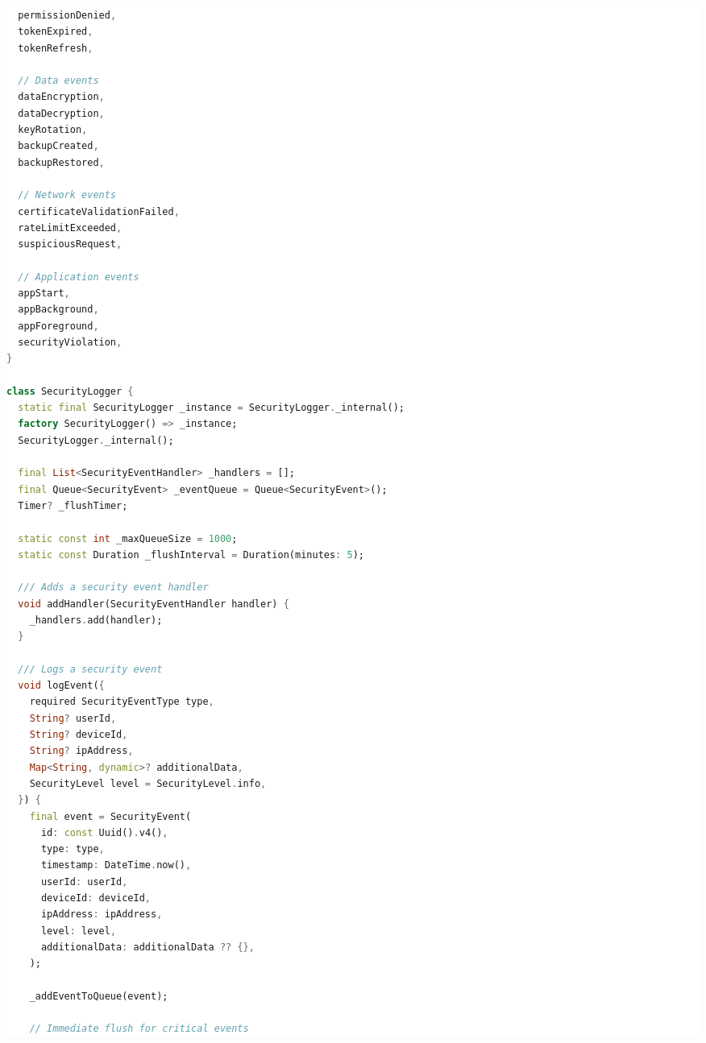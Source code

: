 ```dart
  permissionDenied,
  tokenExpired,
  tokenRefresh,
  
  // Data events
  dataEncryption,
  dataDecryption,
  keyRotation,
  backupCreated,
  backupRestored,
  
  // Network events
  certificateValidationFailed,
  rateLimitExceeded,
  suspiciousRequest,
  
  // Application events
  appStart,
  appBackground,
  appForeground,
  securityViolation,
}

class SecurityLogger {
  static final SecurityLogger _instance = SecurityLogger._internal();
  factory SecurityLogger() => _instance;
  SecurityLogger._internal();
  
  final List<SecurityEventHandler> _handlers = [];
  final Queue<SecurityEvent> _eventQueue = Queue<SecurityEvent>();
  Timer? _flushTimer;
  
  static const int _maxQueueSize = 1000;
  static const Duration _flushInterval = Duration(minutes: 5);

  /// Adds a security event handler
  void addHandler(SecurityEventHandler handler) {
    _handlers.add(handler);
  }

  /// Logs a security event
  void logEvent({
    required SecurityEventType type,
    String? userId,
    String? deviceId,
    String? ipAddress,
    Map<String, dynamic>? additionalData,
    SecurityLevel level = SecurityLevel.info,
  }) {
    final event = SecurityEvent(
      id: const Uuid().v4(),
      type: type,
      timestamp: DateTime.now(),
      userId: userId,
      deviceId: deviceId,
      ipAddress: ipAddress,
      level: level,
      additionalData: additionalData ?? {},
    );
    
    _addEventToQueue(event);
    
    // Immediate flush for critical events
```